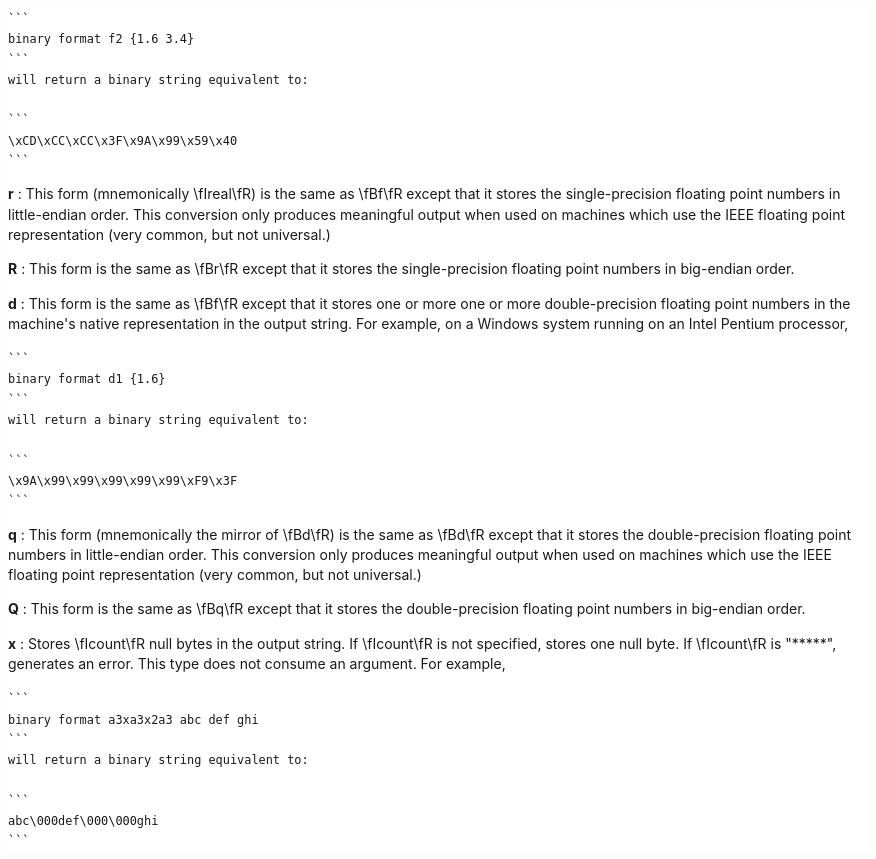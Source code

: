     ```
    binary format f2 {1.6 3.4}
    ```
    will return a binary string equivalent to:

    ```
    \xCD\xCC\xCC\x3F\x9A\x99\x59\x40
    ```

**r**
: This form (mnemonically \fIreal\fR) is the same as \fBf\fR except that it stores the single-precision floating point numbers in little-endian order.  This conversion only produces meaningful output when used on machines which use the IEEE floating point representation (very common, but not universal.)

**R**
: This form is the same as \fBr\fR except that it stores the single-precision floating point numbers in big-endian order.

**d**
: This form is the same as \fBf\fR except that it stores one or more one or more double-precision floating point numbers in the machine's native representation in the output string.  For example, on a Windows system running on an Intel Pentium processor,

    ```
    binary format d1 {1.6}
    ```
    will return a binary string equivalent to:

    ```
    \x9A\x99\x99\x99\x99\x99\xF9\x3F
    ```

**q**
: This form (mnemonically the mirror of \fBd\fR) is the same as \fBd\fR except that it stores the double-precision floating point numbers in little-endian order.  This conversion only produces meaningful output when used on machines which use the IEEE floating point representation (very common, but not universal.)

**Q**
: This form is the same as \fBq\fR except that it stores the double-precision floating point numbers in big-endian order.

**x**
: Stores \fIcount\fR null bytes in the output string.  If \fIcount\fR is not specified, stores one null byte.  If \fIcount\fR is "*****", generates an error.  This type does not consume an argument.  For example,

    ```
    binary format a3xa3x2a3 abc def ghi
    ```
    will return a binary string equivalent to:

    ```
    abc\000def\000\000ghi
    ```
